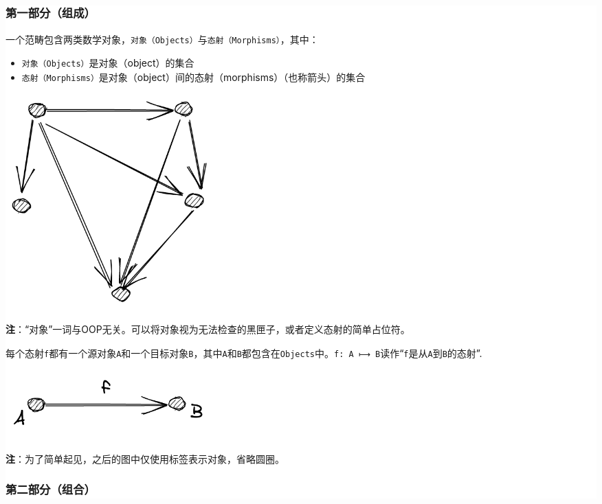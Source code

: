 ### 第一部分（组成）

一个范畴包含两类数学对象，`对象（Objects）`与`态射（Morphisms）`，其中：

- `对象（Objects）`是对象（object）的集合
- `态射（Morphisms）`是对象（object）间的态射（morphisms）（也称箭头）的集合

<img src="../../images/objects-morphisms.png" width="300" alt="Objects and Morphisms" />

**注**：“对象”一词与OOP无关。可以将对象视为无法检查的黑匣子，或者定义态射的简单占位符。

每个态射`f`都有一个源对象`A`和一个目标对象`B`，其中`A`和`B`都包含在`Objects`中。`f: A ⟼ B`读作“`f`是从`A`到`B`的态射”.

<img src="../../images/morphism.png" width="300" alt="A morphism" />

**注**：为了简单起见，之后的图中仅使用标签表示对象，省略圆圈。

### 第二部分（组合）
